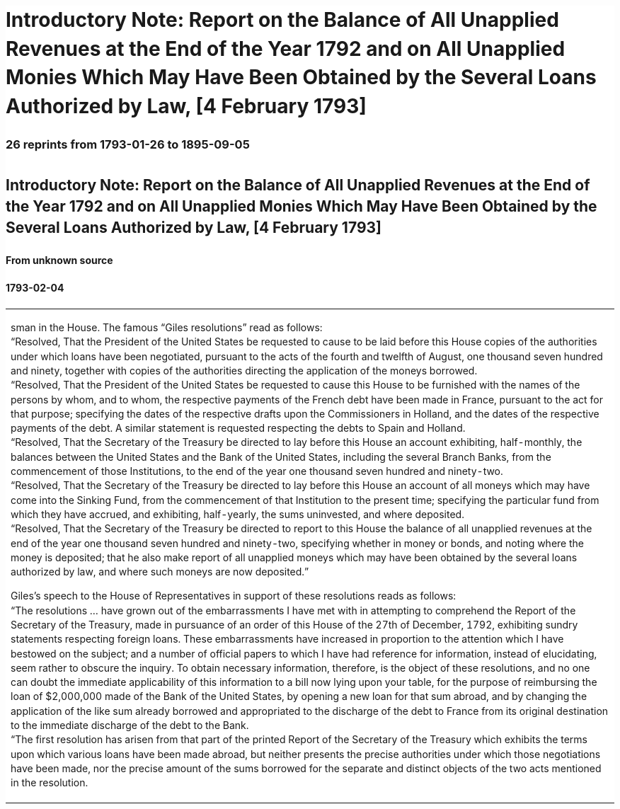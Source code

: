 
# Introductory Note: Report on the Balance of All Unapplied Revenues at the End of the Year 1792 and on All Unapplied Monies Which May Have Been Obtained by the Several Loans Authorized by Law, [4 February 1793]

### 26 reprints from 1793-01-26 to 1895-09-05

## Introductory Note: Report on the Balance of All Unapplied Revenues at the End of the Year 1792 and on All Unapplied Monies Which May Have Been Obtained by the Several Loans Authorized by Law, [4 February 1793]

#### From unknown source

#### 1793-02-04

<table style="width: 100%;"><tr><td style="width: 50%">

sman in the House. The famous “Giles resolutions” read as follows:  
“Resolved, That the President of the United States be requested to cause to be laid before this House copies of the authorities under which loans have been negotiated, pursuant to the acts of the fourth and twelfth of August, one thousand seven hundred and ninety, together with copies of the authorities directing the application of the moneys borrowed.  
“Resolved, That the President of the United States be requested to cause this House to be furnished with the names of the persons by whom, and to whom, the respective payments of the French debt have been made in France, pursuant to the act for that purpose; specifying the dates of the respective drafts upon the Commissioners in Holland, and the dates of the respective payments of the debt. A similar statement is requested respecting the debts to Spain and Holland.  
“Resolved, That the Secretary of the Treasury be directed to lay before this House an account exhibiting, half-monthly, the balances between the United States and the Bank of the United States, including the several Branch Banks, from the commencement of those Institutions, to the end of the year one thousand seven hundred and ninety-two.  
“Resolved, That the Secretary of the Treasury be directed to lay before this House an account of all moneys which may have come into the Sinking Fund, from the commencement of that Institution to the present time; specifying the particular fund from which they have accrued, and exhibiting, half-yearly, the sums uninvested, and where deposited.  
“Resolved, That the Secretary of the Treasury be directed to report to this House the balance of all unapplied revenues at the end of the year one thousand seven hundred and ninety-two, specifying whether in money or bonds, and noting where the money is deposited; that he also make report of all unapplied moneys which may have been obtained by the several loans authorized by law, and where such moneys are now deposited.”  
  
Giles’s speech to the House of Representatives in support of these resolutions reads as follows:  
“The resolutions … have grown out of the embarrassments I have met with in attempting to comprehend the Report of the Secretary of the Treasury, made in pursuance of an order of this House of the 27th of December, 1792, exhibiting sundry statements respecting foreign loans. These embarrassments have increased in proportion to the attention which I have bestowed on the subject; and a number of official papers to which I have had reference for information, instead of elucidating, seem rather to obscure the inquiry. To obtain necessary information, therefore, is the object of these resolutions, and no one can doubt the immediate applicability of this information to a bill now lying upon your table, for the purpose of reimbursing the loan of $2,000,000 made of the Bank of the United States, by opening a new loan for that sum abroad, and by changing the application of the like sum already borrowed and appropriated to the discharge of the debt to France from its original destination to the immediate discharge of the debt to the Bank.  
“The first resolution has arisen from that part of the printed Report of the Secretary of the Treasury which exhibits the terms upon which various loans have been made abroad, but neither presents the precise authorities under which those negotiations have been made, nor the precise amount of the sums borrowed for the separate and distinct objects of the two acts mentioned in the resolution.  
